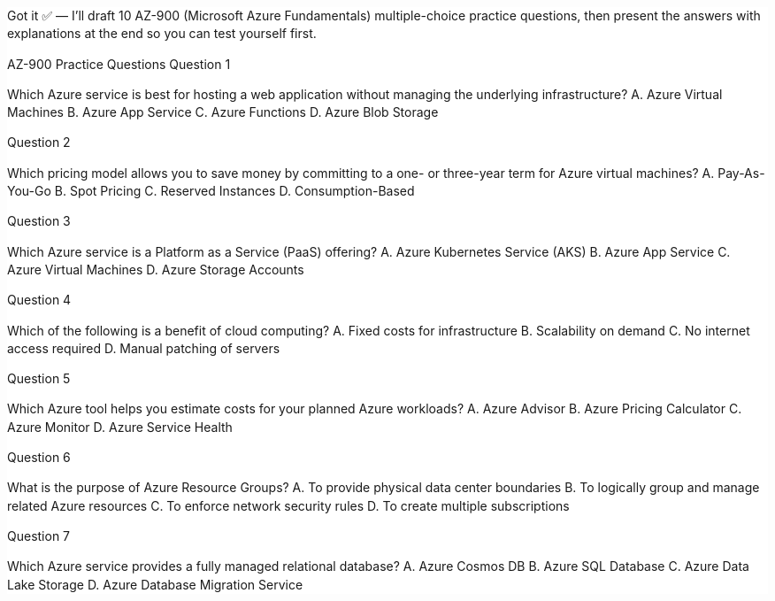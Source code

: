Got it ✅ — I’ll draft 10 AZ-900 (Microsoft Azure Fundamentals) multiple-choice practice questions, then present the answers with explanations at the end so you can test yourself first.

AZ-900 Practice Questions
Question 1

Which Azure service is best for hosting a web application without managing the underlying infrastructure?
A. Azure Virtual Machines
B. Azure App Service
C. Azure Functions
D. Azure Blob Storage

Question 2

Which pricing model allows you to save money by committing to a one- or three-year term for Azure virtual machines?
A. Pay-As-You-Go
B. Spot Pricing
C. Reserved Instances
D. Consumption-Based

Question 3

Which Azure service is a Platform as a Service (PaaS) offering?
A. Azure Kubernetes Service (AKS)
B. Azure App Service
C. Azure Virtual Machines
D. Azure Storage Accounts

Question 4

Which of the following is a benefit of cloud computing?
A. Fixed costs for infrastructure
B. Scalability on demand
C. No internet access required
D. Manual patching of servers

Question 5

Which Azure tool helps you estimate costs for your planned Azure workloads?
A. Azure Advisor
B. Azure Pricing Calculator
C. Azure Monitor
D. Azure Service Health

Question 6

What is the purpose of Azure Resource Groups?
A. To provide physical data center boundaries
B. To logically group and manage related Azure resources
C. To enforce network security rules
D. To create multiple subscriptions

Question 7

Which Azure service provides a fully managed relational database?
A. Azure Cosmos DB
B. Azure SQL Database
C. Azure Data Lake Storage
D. Azure Database Migration Service
